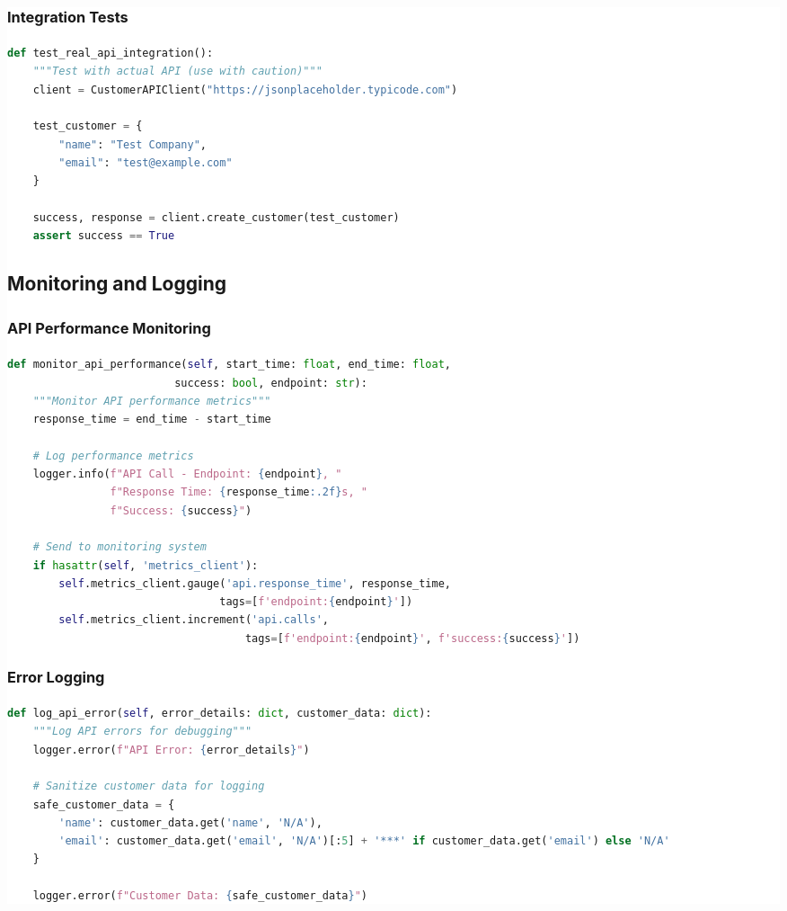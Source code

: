### Integration Tests

```python
def test_real_api_integration():
    """Test with actual API (use with caution)"""
    client = CustomerAPIClient("https://jsonplaceholder.typicode.com")
    
    test_customer = {
        "name": "Test Company",
        "email": "test@example.com"
    }
    
    success, response = client.create_customer(test_customer)
    assert success == True
```

## Monitoring and Logging

### API Performance Monitoring

```python
def monitor_api_performance(self, start_time: float, end_time: float, 
                          success: bool, endpoint: str):
    """Monitor API performance metrics"""
    response_time = end_time - start_time
    
    # Log performance metrics
    logger.info(f"API Call - Endpoint: {endpoint}, "
                f"Response Time: {response_time:.2f}s, "
                f"Success: {success}")
    
    # Send to monitoring system
    if hasattr(self, 'metrics_client'):
        self.metrics_client.gauge('api.response_time', response_time, 
                                 tags=[f'endpoint:{endpoint}'])
        self.metrics_client.increment('api.calls', 
                                     tags=[f'endpoint:{endpoint}', f'success:{success}'])
```

### Error Logging

```python
def log_api_error(self, error_details: dict, customer_data: dict):
    """Log API errors for debugging"""
    logger.error(f"API Error: {error_details}")
    
    # Sanitize customer data for logging
    safe_customer_data = {
        'name': customer_data.get('name', 'N/A'),
        'email': customer_data.get('email', 'N/A')[:5] + '***' if customer_data.get('email') else 'N/A'
    }
    
    logger.error(f"Customer Data: {safe_customer_data}")
```
